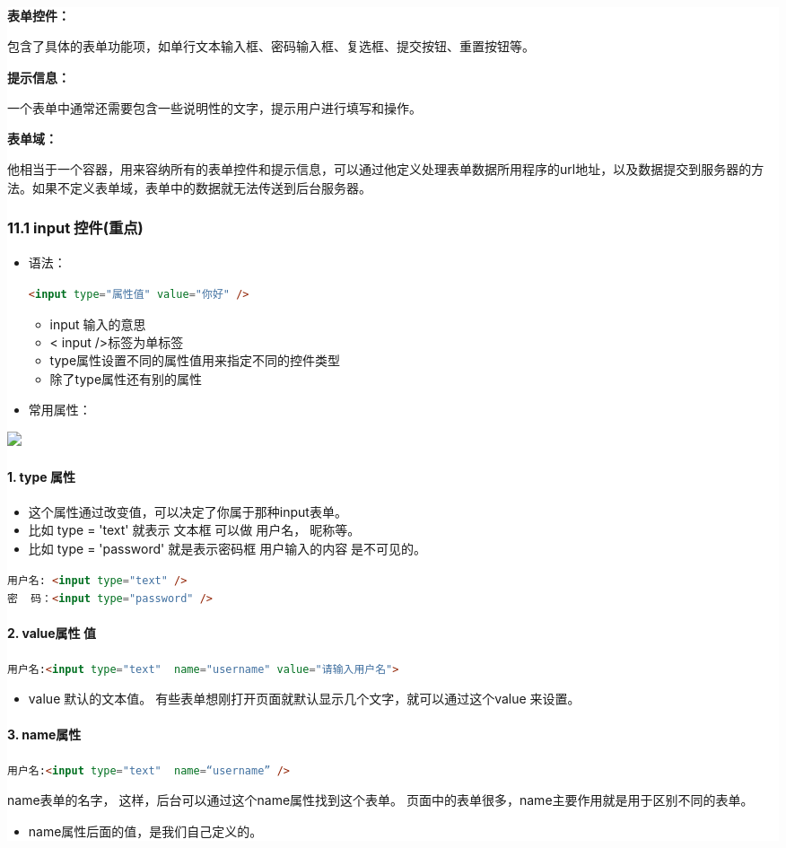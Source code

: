  **表单控件：**

​       包含了具体的表单功能项，如单行文本输入框、密码输入框、复选框、提交按钮、重置按钮等。

 **提示信息：**

​        一个表单中通常还需要包含一些说明性的文字，提示用户进行填写和操作。

 **表单域：**  

​      他相当于一个容器，用来容纳所有的表单控件和提示信息，可以通过他定义处理表单数据所用程序的url地址，以及数据提交到服务器的方法。如果不定义表单域，表单中的数据就无法传送到后台服务器。

### 11.1 input 控件(重点)

- 语法：

  ```html
  <input type="属性值" value="你好" />
  ```

  - input 输入的意思 
  - < input />标签为单标签
  - type属性设置不同的属性值用来指定不同的控件类型
  - 除了type属性还有别的属性

- 常用属性：

<img src="/notesblogreco/images/input.png" />



#### 1. type 属性

* 这个属性通过改变值，可以决定了你属于那种input表单。
* 比如 type = 'text'  就表示 文本框 可以做 用户名， 昵称等。
* 比如 type = 'password'  就是表示密码框   用户输入的内容 是不可见的。

```html
用户名: <input type="text" /> 
密  码：<input type="password" />
```

#### 2. value属性   值

```html
用户名:<input type="text"  name="username" value="请输入用户名"> 
```

* value 默认的文本值。 有些表单想刚打开页面就默认显示几个文字，就可以通过这个value 来设置。

#### 3. name属性

```html
用户名:<input type="text"  name=“username” />  
```

name表单的名字， 这样，后台可以通过这个name属性找到这个表单。  页面中的表单很多，name主要作用就是用于区别不同的表单。

* name属性后面的值，是我们自己定义的。

